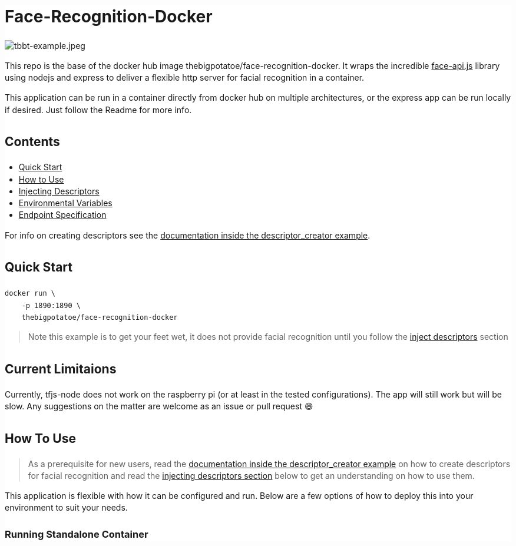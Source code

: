 # Face-Recognition-Docker

![tbbt-example.jpeg](./resources/tbbt-example.jpeg)

This repo is the base of the docker hub image thebigpotatoe/face-recognition-docker. It wraps the incredible [face-api.js](#https://github.com/justadudewhohacks/face-api.js/) library using nodejs and express to deliver a flexible http server for facial recognition in a container.

This application can be run in a container directly from docker hub on multiple architectures, or the express app can be run locally if desired. Just follow the Readme for more info.

## Contents

- [Quick Start](#Quick-Start)
- [How to Use](#How-to-Use)
- [Injecting Descriptors](#Injecting-Descriptors)
- [Environmental Variables](#Environmental-Variables)
- [Endpoint Specification](#Endpoint-Specification)

For info on creating descriptors see the [documentation inside the descriptor_creator example](./descriptor_creator/README.md).

## Quick Start

```docker
docker run \
    -p 1890:1890 \
    thebigpotatoe/face-recognition-docker
```

> Note this example is to get your feet wet, it does not provide facial recognition until you follow the [inject descriptors](#Injecting-Descriptors) section

## Current Limitaions

Currently, tfjs-node does not work on the raspberry pi (or at least in the tested configurations). The app will still work but will be slow. Any suggestions on the matter are welcome as an issue or pull request :smile:

## How To Use

> As a prerequisite for new users, read the [documentation inside the descriptor_creator example](./descriptor_creator/README.md) on how to create descriptors for facial recognition and read the [injecting descriptors section](#Injecting-Descriptors) below to get an understanding on how to use them.

This application is flexible with how it can be configured and run. Below are a few options of how to deploy this into your environment to suit your needs.

### Running Standalone Container
